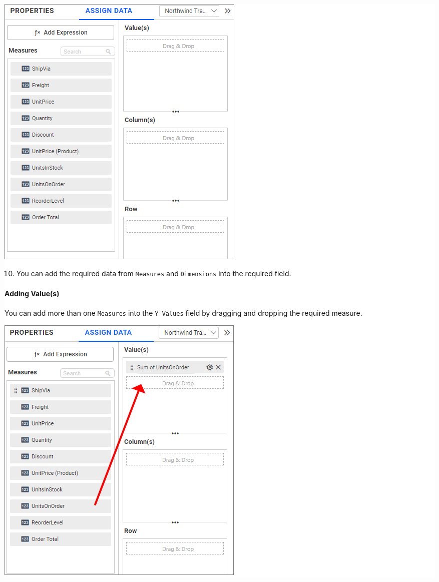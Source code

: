![Chart data](/static/assets/embedded/visualizing-data/visualization-widgets/images/assign-data-section.png)

10.  You can add the required data from `Measures` and `Dimensions` into the required field.

#### Adding Value(s)

You can add more than one `Measures` into the `Y Values` field by dragging and dropping the required measure.

![Add Y values](/static/assets/embedded/visualizing-data/visualization-widgets/images/100-stacked-bar-chart/add-measure.png)
